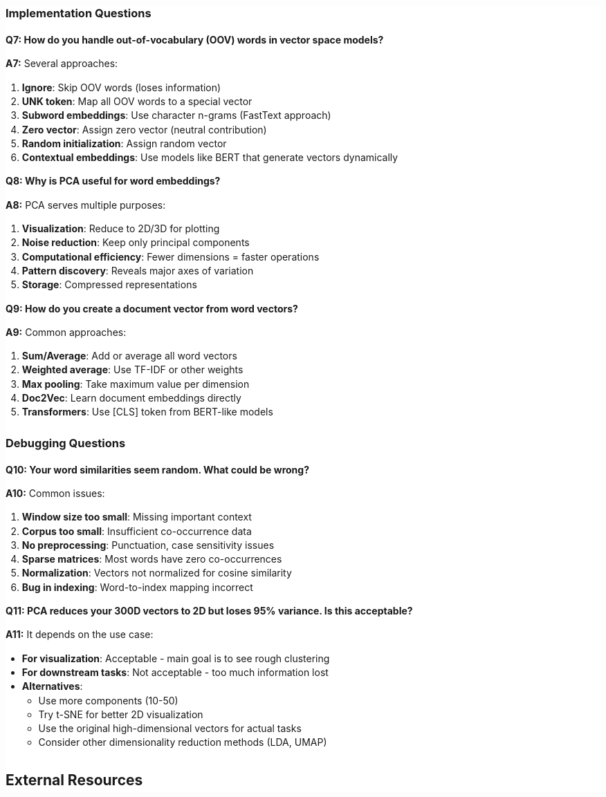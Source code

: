 ### Implementation Questions

**Q7: How do you handle out-of-vocabulary (OOV) words in vector space models?**

**A7:** Several approaches:
1. **Ignore**: Skip OOV words (loses information)
2. **UNK token**: Map all OOV words to a special vector
3. **Subword embeddings**: Use character n-grams (FastText approach)
4. **Zero vector**: Assign zero vector (neutral contribution)
5. **Random initialization**: Assign random vector
6. **Contextual embeddings**: Use models like BERT that generate vectors dynamically

**Q8: Why is PCA useful for word embeddings?**

**A8:** PCA serves multiple purposes:
1. **Visualization**: Reduce to 2D/3D for plotting
2. **Noise reduction**: Keep only principal components
3. **Computational efficiency**: Fewer dimensions = faster operations
4. **Pattern discovery**: Reveals major axes of variation
5. **Storage**: Compressed representations

**Q9: How do you create a document vector from word vectors?**

**A9:** Common approaches:
1. **Sum/Average**: Add or average all word vectors
2. **Weighted average**: Use TF-IDF or other weights
3. **Max pooling**: Take maximum value per dimension
4. **Doc2Vec**: Learn document embeddings directly
5. **Transformers**: Use [CLS] token from BERT-like models

### Debugging Questions

**Q10: Your word similarities seem random. What could be wrong?**

**A10:** Common issues:
1. **Window size too small**: Missing important context
2. **Corpus too small**: Insufficient co-occurrence data
3. **No preprocessing**: Punctuation, case sensitivity issues
4. **Sparse matrices**: Most words have zero co-occurrences
5. **Normalization**: Vectors not normalized for cosine similarity
6. **Bug in indexing**: Word-to-index mapping incorrect

**Q11: PCA reduces your 300D vectors to 2D but loses 95% variance. Is this acceptable?**

**A11:** It depends on the use case:
- **For visualization**: Acceptable - main goal is to see rough clustering
- **For downstream tasks**: Not acceptable - too much information lost
- **Alternatives**:
  - Use more components (10-50)
  - Try t-SNE for better 2D visualization
  - Use the original high-dimensional vectors for actual tasks
  - Consider other dimensionality reduction methods (LDA, UMAP)


## External Resources
